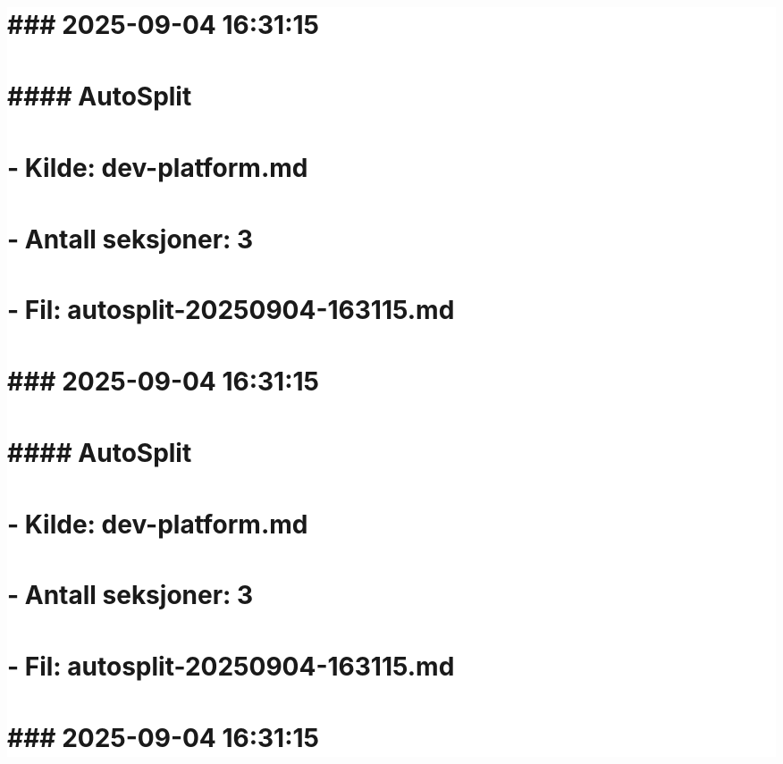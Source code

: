 #

#

#

#

# \### 2025-09-04 16:31:15

# \#### AutoSplit

# \- Kilde: dev-platform.md

# \- Antall seksjoner: 3

# \- Fil: autosplit-20250904-163115.md

#

#

#

#

# \### 2025-09-04 16:31:15

# \#### AutoSplit

# \- Kilde: dev-platform.md

# \- Antall seksjoner: 3

# \- Fil: autosplit-20250904-163115.md

#

#

#

#

# \### 2025-09-04 16:31:15
